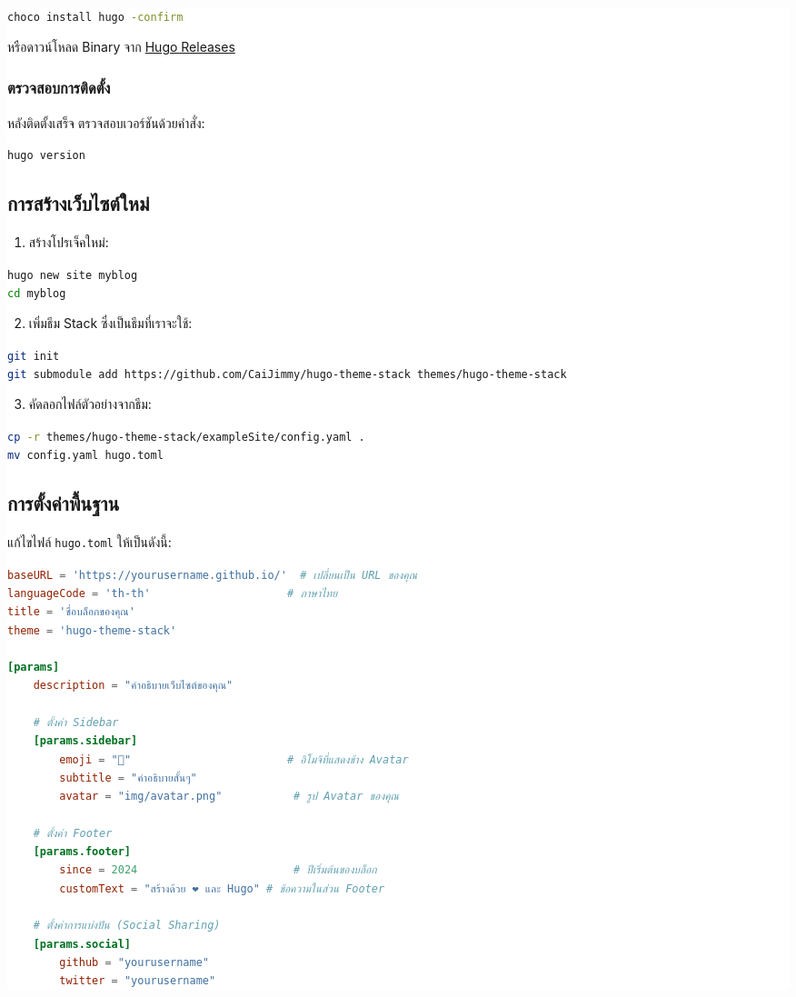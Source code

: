 ```bash
choco install hugo -confirm
```

หรือดาวน์โหลด Binary จาก [Hugo Releases](https://github.com/gohugoio/hugo/releases)

### ตรวจสอบการติดตั้ง

หลังติดตั้งเสร็จ ตรวจสอบเวอร์ชันด้วยคำสั่ง:

```bash
hugo version
```

## การสร้างเว็บไซต์ใหม่

1. สร้างโปรเจ็คใหม่:

```bash
hugo new site myblog
cd myblog
```

2. เพิ่มธีม Stack ซึ่งเป็นธีมที่เราจะใช้:

```bash
git init
git submodule add https://github.com/CaiJimmy/hugo-theme-stack themes/hugo-theme-stack
```

3. คัดลอกไฟล์ตัวอย่างจากธีม:

```bash
cp -r themes/hugo-theme-stack/exampleSite/config.yaml .
mv config.yaml hugo.toml
```

## การตั้งค่าพื้นฐาน

แก้ไขไฟล์ `hugo.toml` ให้เป็นดังนี้:

```toml
baseURL = 'https://yourusername.github.io/'  # เปลี่ยนเป็น URL ของคุณ
languageCode = 'th-th'                     # ภาษาไทย
title = 'ชื่อบล็อกของคุณ'
theme = 'hugo-theme-stack'

[params]
    description = "คำอธิบายเว็บไซต์ของคุณ"
    
    # ตั้งค่า Sidebar
    [params.sidebar]
        emoji = "🌟"                        # อิโมจิที่แสดงข้าง Avatar
        subtitle = "คำอธิบายสั้นๆ"
        avatar = "img/avatar.png"           # รูป Avatar ของคุณ

    # ตั้งค่า Footer
    [params.footer]
        since = 2024                        # ปีเริ่มต้นของบล็อก
        customText = "สร้างด้วย ❤️ และ Hugo" # ข้อความในส่วน Footer

    # ตั้งค่าการแบ่งปัน (Social Sharing)
    [params.social]
        github = "yourusername"
        twitter = "yourusername"
```
